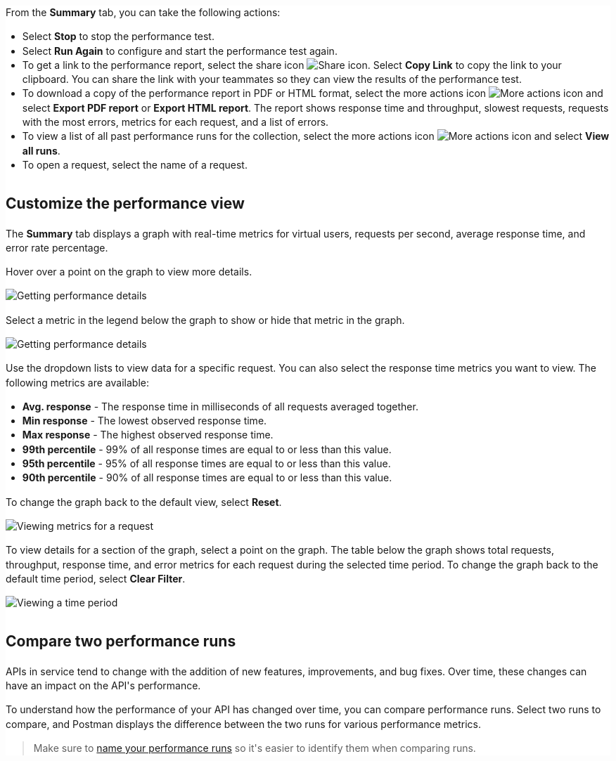 From the **Summary** tab, you can take the following actions:

* Select **Stop** to stop the performance test.
* Select **Run Again** to configure and start the performance test again.
* To get a link to the performance report, select the share icon <img alt="Share icon" src="https://assets.postman.com/postman-docs/icon-share.jpg#icon" width="16px">. Select **Copy Link** to copy the link to your clipboard. You can share the link with your teammates so they can view the results of the performance test.
* To download a copy of the performance report in PDF or HTML format, select the more actions icon <img alt="More actions icon" src="https://assets.postman.com/postman-docs/icon-more-actions-v9.jpg#icon" width="16px"> and select **Export PDF report** or **Export HTML report**. The report shows response time and throughput, slowest requests, requests with the most errors, metrics for each request, and a list of errors.
* To view a list of all past performance runs for the collection, select the more actions icon <img alt="More actions icon" src="https://assets.postman.com/postman-docs/icon-more-actions-v9.jpg#icon" width="16px"> and select **View all runs**.
* To open a request, select the name of a request.

## Customize the performance view

The **Summary** tab displays a graph with real-time metrics for virtual users, requests per second, average response time, and error rate percentage.

Hover over a point on the graph to view more details.

<img alt="Getting performance details" src="https://assets.postman.com/postman-docs/v10/performance-test-hover-v10-15.jpg" width="600px"/>

Select a metric in the legend below the graph to show or hide that metric in the graph.

<img alt="Getting performance details" src="https://assets.postman.com/postman-docs/v10/performance-test-show-legend-v10-15.jpg" width="600px"/>

Use the dropdown lists to view data for a specific request. You can also select the response time metrics you want to view. The following metrics are available:

* **Avg. response** - The response time in milliseconds of all requests averaged together.
* **Min response** - The lowest observed response time.
* **Max response** - The highest observed response time.
* **99th percentile** - 99% of all response times are equal to or less than this value.
* **95th percentile** - 95% of all response times are equal to or less than this value.
* **90th percentile** - 90% of all response times are equal to or less than this value.

To change the graph back to the default view, select **Reset**.

<img alt="Viewing metrics for a request" src="https://assets.postman.com/postman-docs/v10/performance-test-request-v10-15.jpg" width="500px"/>

To view details for a section of the graph, select a point on the graph. The table below the graph shows total requests, throughput, response time, and error metrics for each request during the selected time period. To change the graph back to the default time period, select **Clear Filter**.

<img alt="Viewing a time period" src="https://assets.postman.com/postman-docs/v10/performance-test-zoom-v10-15.jpg" width="620px"/>

## Compare two performance runs

APIs in service tend to change with the addition of new features, improvements, and bug fixes. Over time, these changes can have an impact on the API's performance.

To understand how the performance of your API has changed over time, you can compare performance runs. Select two runs to compare, and Postman displays the difference between the two runs for various performance metrics.

> Make sure to [name your performance runs](/docs/collections/performance-testing/performance-test-configuration/#rename-a-performance-run) so it's easier to identify them when comparing runs.
